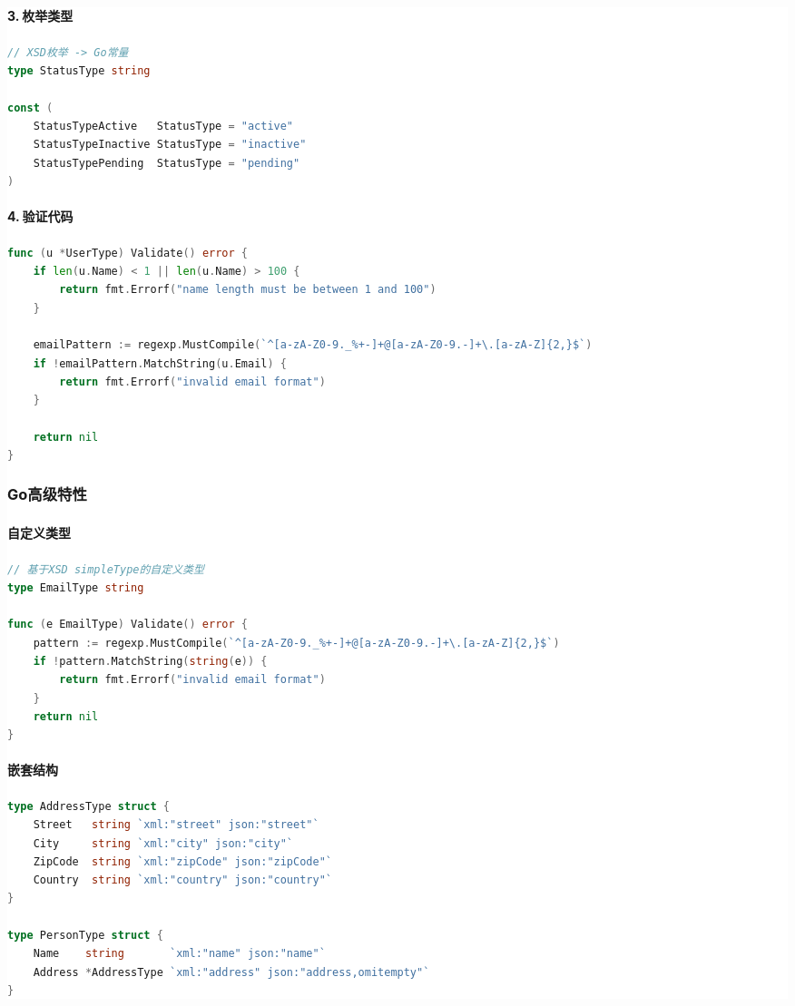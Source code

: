 #### 3. 枚举类型
```go
// XSD枚举 -> Go常量
type StatusType string

const (
    StatusTypeActive   StatusType = "active"
    StatusTypeInactive StatusType = "inactive"
    StatusTypePending  StatusType = "pending"
)
```

#### 4. 验证代码
```go
func (u *UserType) Validate() error {
    if len(u.Name) < 1 || len(u.Name) > 100 {
        return fmt.Errorf("name length must be between 1 and 100")
    }
    
    emailPattern := regexp.MustCompile(`^[a-zA-Z0-9._%+-]+@[a-zA-Z0-9.-]+\.[a-zA-Z]{2,}$`)
    if !emailPattern.MatchString(u.Email) {
        return fmt.Errorf("invalid email format")
    }
    
    return nil
}
```

### Go高级特性

#### 自定义类型
```go
// 基于XSD simpleType的自定义类型
type EmailType string

func (e EmailType) Validate() error {
    pattern := regexp.MustCompile(`^[a-zA-Z0-9._%+-]+@[a-zA-Z0-9.-]+\.[a-zA-Z]{2,}$`)
    if !pattern.MatchString(string(e)) {
        return fmt.Errorf("invalid email format")
    }
    return nil
}
```

#### 嵌套结构
```go
type AddressType struct {
    Street   string `xml:"street" json:"street"`
    City     string `xml:"city" json:"city"`
    ZipCode  string `xml:"zipCode" json:"zipCode"`
    Country  string `xml:"country" json:"country"`
}

type PersonType struct {
    Name    string       `xml:"name" json:"name"`
    Address *AddressType `xml:"address" json:"address,omitempty"`
}
```
